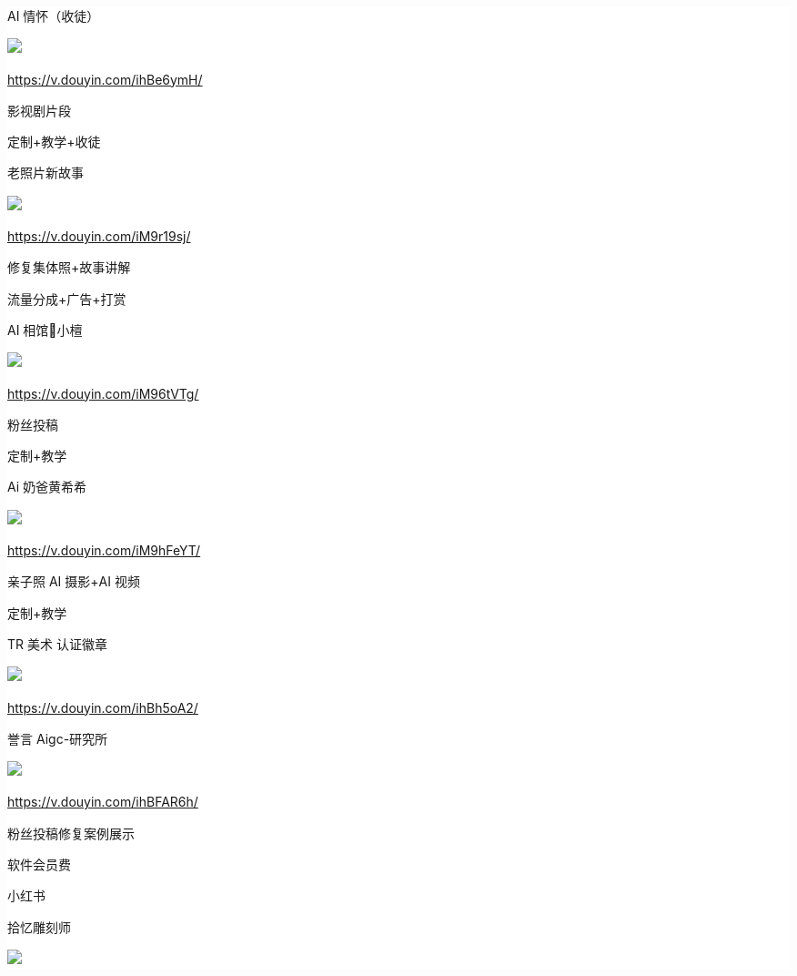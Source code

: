 AI 情怀（收徒）

![](img/5b6a7a4bb2894f7ff654ccf1835e9ab7.png)

https://v.douyin.com/ihBe6ymH/

影视剧片段

定制+教学+收徒

老照片新故事

![](img/e3126433a056557d8483aca4d7acc5c4.png)

https://v.douyin.com/iM9r19sj/

修复集体照+故事讲解

流量分成+广告+打赏

AI 相馆🐶小檀

![](img/1f487d1f92413025f75d6ff8398d3ddc.png)

https://v.douyin.com/iM96tVTg/

粉丝投稿

定制+教学

Ai 奶爸黄希希

![](img/d32cf12972824c05ab8ad8bc21779a34.png)

https://v.douyin.com/iM9hFeYT/

亲子照 AI 摄影+AI 视频

定制+教学

TR 美术 认证徽章

![](img/af9925cfb9dba6ec60ddc6ef62470a5c.png)

https://v.douyin.com/ihBh5oA2/

誉言 Aigc-研究所

![](img/f0854aa759b15891036721e1f06aaa30.png)

https://v.douyin.com/ihBFAR6h/

粉丝投稿修复案例展示

软件会员费

小红书

拾忆雕刻师

![](img/7e52e899e721de1e2b873c93c1ac7a5b.png)
